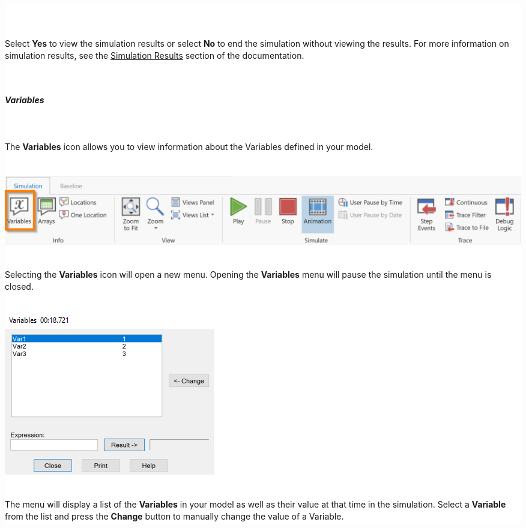 <br>
<br>

Select **Yes** to view the simulation results or select **No** to end the simulation without viewing the results. 
For more information on simulation results, see the [Simulation Results](/pmacad/help/topic?page=Help/Docs/SimulationResults/Simulation_Results.md) section of the documentation.

<br>

##### Variables
<br>

The **Variables** icon allows you to view information about the Variables defined in your model. 

<br>

<img src="Variables_Icon.png" alt="Variables Icon">

<br>
<br>

Selecting the **Variables** icon will open a new menu. 
Opening the **Variables** menu will pause the simulation until the menu is closed. 

<br>

<img src="Variables_Menu.png" alt="Variables Menu">

<br>
<br>

The menu will display a list of the **Variables** in your model as well as their value at that time in the simulation. 
Select a **Variable** from the list and press the **Change** button to manually change the value of a Variable. 

